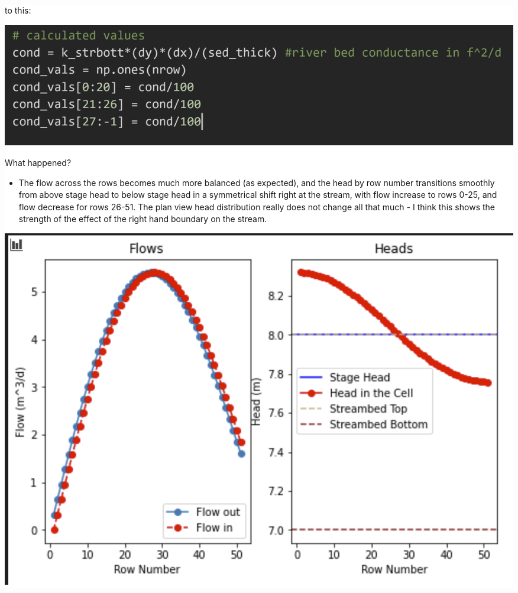 to this:

![](assets/Noonan_HW9_draft_answers-c0016709.png)

What happened?

- The flow across the rows becomes much more balanced (as expected), and the head by row number transitions smoothly from above stage head to below stage head in a symmetrical shift right at the stream, with flow increase to rows 0-25, and flow decrease for rows 26-51.  The plan view head distribution really does not change all that much - I think this shows the strength of the effect of the right hand boundary on the stream.  

![](assets/Noonan_HW9_draft_answers-d6d3d34c.png)
